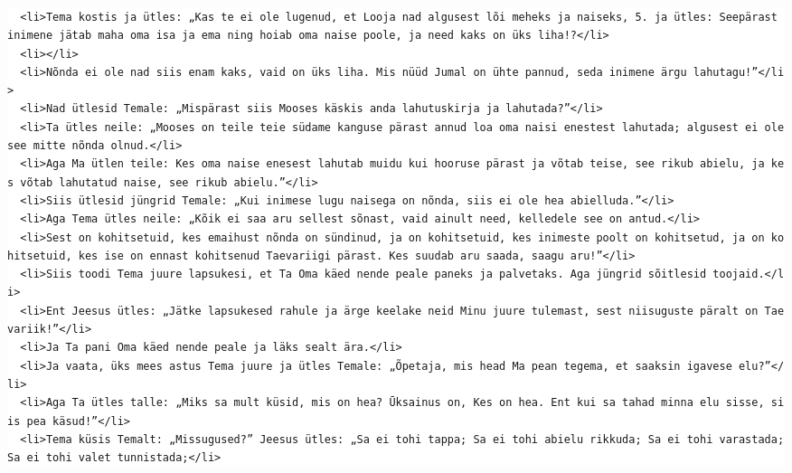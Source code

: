       <li>Tema kostis ja ütles: „Kas te ei ole lugenud, et Looja nad algusest lõi meheks ja naiseks, 5. ja ütles: Seepärast inimene jätab maha oma isa ja ema ning hoiab oma naise poole, ja need kaks on üks liha!?</li>
      <li></li>
      <li>Nõnda ei ole nad siis enam kaks, vaid on üks liha. Mis nüüd Jumal on ühte pannud, seda inimene ärgu lahutagu!”</li>
      <li>Nad ütlesid Temale: „Mispärast siis Mooses käskis anda lahutuskirja ja lahutada?”</li>
      <li>Ta ütles neile: „Mooses on teile teie südame kanguse pärast annud loa oma naisi enestest lahutada; algusest ei ole see mitte nõnda olnud.</li>
      <li>Aga Ma ütlen teile: Kes oma naise enesest lahutab muidu kui hooruse pärast ja võtab teise, see rikub abielu, ja kes võtab lahutatud naise, see rikub abielu.”</li>
      <li>Siis ütlesid jüngrid Temale: „Kui inimese lugu naisega on nõnda, siis ei ole hea abielluda.”</li>
      <li>Aga Tema ütles neile: „Kõik ei saa aru sellest sõnast, vaid ainult need, kelledele see on antud.</li>
      <li>Sest on kohitsetuid, kes emaihust nõnda on sündinud, ja on kohitsetuid, kes inimeste poolt on kohitsetud, ja on kohitsetuid, kes ise on ennast kohitsenud Taevariigi pärast. Kes suudab aru saada, saagu aru!”</li>
      <li>Siis toodi Tema juure lapsukesi, et Ta Oma käed nende peale paneks ja palvetaks. Aga jüngrid sõitlesid toojaid.</li>
      <li>Ent Jeesus ütles: „Jätke lapsukesed rahule ja ärge keelake neid Minu juure tulemast, sest niisuguste päralt on Taevariik!”</li>
      <li>Ja Ta pani Oma käed nende peale ja läks sealt ära.</li>
      <li>Ja vaata, üks mees astus Tema juure ja ütles Temale: „Õpetaja, mis head Ma pean tegema, et saaksin igavese elu?”</li>
      <li>Aga Ta ütles talle: „Miks sa mult küsid, mis on hea? Ūksainus on, Kes on hea. Ent kui sa tahad minna elu sisse, siis pea käsud!”</li>
      <li>Tema küsis Temalt: „Missugused?” Jeesus ütles: „Sa ei tohi tappa; Sa ei tohi abielu rikkuda; Sa ei tohi varastada; Sa ei tohi valet tunnistada;</li>
